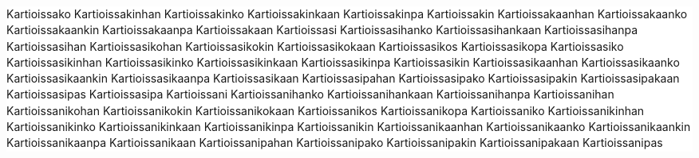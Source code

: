 Kartioissako
Kartioissakinhan
Kartioissakinko
Kartioissakinkaan
Kartioissakinpa
Kartioissakin
Kartioissakaanhan
Kartioissakaanko
Kartioissakaankin
Kartioissakaanpa
Kartioissakaan
Kartioissasi
Kartioissasihanko
Kartioissasihankaan
Kartioissasihanpa
Kartioissasihan
Kartioissasikohan
Kartioissasikokin
Kartioissasikokaan
Kartioissasikos
Kartioissasikopa
Kartioissasiko
Kartioissasikinhan
Kartioissasikinko
Kartioissasikinkaan
Kartioissasikinpa
Kartioissasikin
Kartioissasikaanhan
Kartioissasikaanko
Kartioissasikaankin
Kartioissasikaanpa
Kartioissasikaan
Kartioissasipahan
Kartioissasipako
Kartioissasipakin
Kartioissasipakaan
Kartioissasipas
Kartioissasipa
Kartioissani
Kartioissanihanko
Kartioissanihankaan
Kartioissanihanpa
Kartioissanihan
Kartioissanikohan
Kartioissanikokin
Kartioissanikokaan
Kartioissanikos
Kartioissanikopa
Kartioissaniko
Kartioissanikinhan
Kartioissanikinko
Kartioissanikinkaan
Kartioissanikinpa
Kartioissanikin
Kartioissanikaanhan
Kartioissanikaanko
Kartioissanikaankin
Kartioissanikaanpa
Kartioissanikaan
Kartioissanipahan
Kartioissanipako
Kartioissanipakin
Kartioissanipakaan
Kartioissanipas